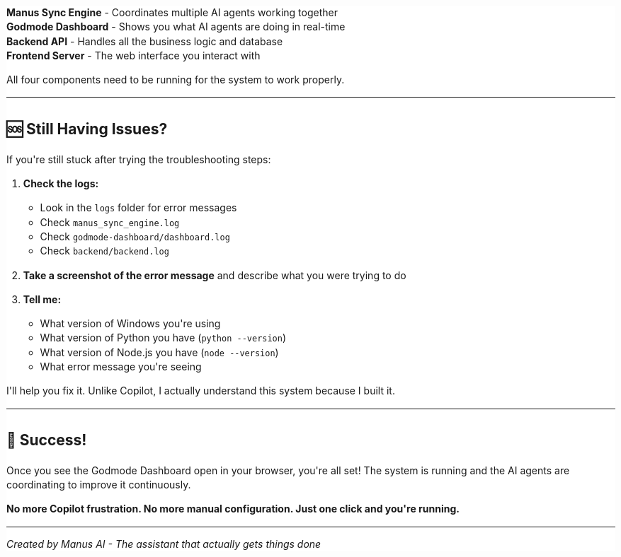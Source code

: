**Manus Sync Engine** - Coordinates multiple AI agents working together  
**Godmode Dashboard** - Shows you what AI agents are doing in real-time  
**Backend API** - Handles all the business logic and database  
**Frontend Server** - The web interface you interact with

All four components need to be running for the system to work properly.

---

## 🆘 Still Having Issues?

If you're still stuck after trying the troubleshooting steps:

1. **Check the logs:**
   - Look in the `logs` folder for error messages
   - Check `manus_sync_engine.log`
   - Check `godmode-dashboard/dashboard.log`
   - Check `backend/backend.log`

2. **Take a screenshot of the error message** and describe what you were trying to do

3. **Tell me:**
   - What version of Windows you're using
   - What version of Python you have (`python --version`)
   - What version of Node.js you have (`node --version`)
   - What error message you're seeing

I'll help you fix it. Unlike Copilot, I actually understand this system because I built it.

---

## 🎉 Success!

Once you see the Godmode Dashboard open in your browser, you're all set! The system is running and the AI agents are coordinating to improve it continuously.

**No more Copilot frustration. No more manual configuration. Just one click and you're running.**

---

*Created by Manus AI - The assistant that actually gets things done*
